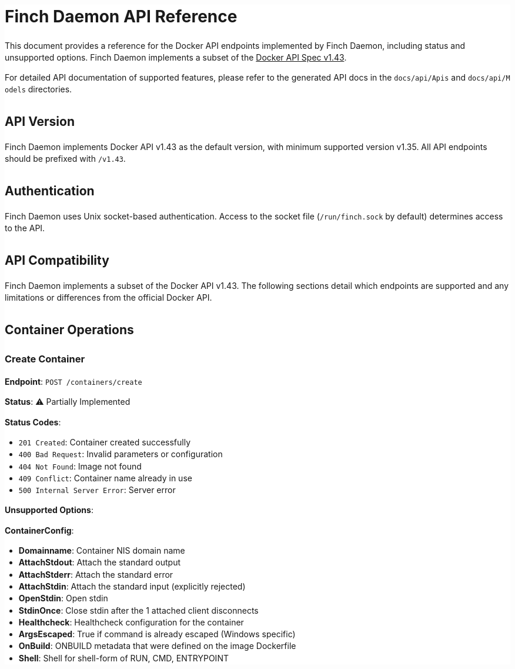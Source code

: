 # Finch Daemon API Reference

This document provides a reference for the Docker API endpoints implemented by Finch Daemon, including status and unsupported options. Finch Daemon implements a subset of the [Docker API Spec v1.43](https://docs.docker.com/reference/api/engine/version/v1.43/).

For detailed API documentation of supported features, please refer to the generated API docs in the `docs/api/Apis` and `docs/api/Models` directories.

## API Version

Finch Daemon implements Docker API v1.43 as the default version, with minimum supported version v1.35. All API endpoints should be prefixed with `/v1.43`.

## Authentication

Finch Daemon uses Unix socket-based authentication. Access to the socket file (`/run/finch.sock` by default) determines access to the API.

## API Compatibility

Finch Daemon implements a subset of the Docker API v1.43. The following sections detail which endpoints are supported and any limitations or differences from the official Docker API.

## Container Operations

### Create Container

**Endpoint**: `POST /containers/create`

**Status**: ⚠️ Partially Implemented

**Status Codes**:
- `201 Created`: Container created successfully
- `400 Bad Request`: Invalid parameters or configuration
- `404 Not Found`: Image not found
- `409 Conflict`: Container name already in use
- `500 Internal Server Error`: Server error

**Unsupported Options**:

**ContainerConfig**:
- **Domainname**: Container NIS domain name
- **AttachStdout**: Attach the standard output
- **AttachStderr**: Attach the standard error
- **AttachStdin**: Attach the standard input (explicitly rejected)
- **OpenStdin**: Open stdin
- **StdinOnce**: Close stdin after the 1 attached client disconnects
- **Healthcheck**: Healthcheck configuration for the container
- **ArgsEscaped**: True if command is already escaped (Windows specific)
- **OnBuild**: ONBUILD metadata that were defined on the image Dockerfile
- **Shell**: Shell for shell-form of RUN, CMD, ENTRYPOINT

